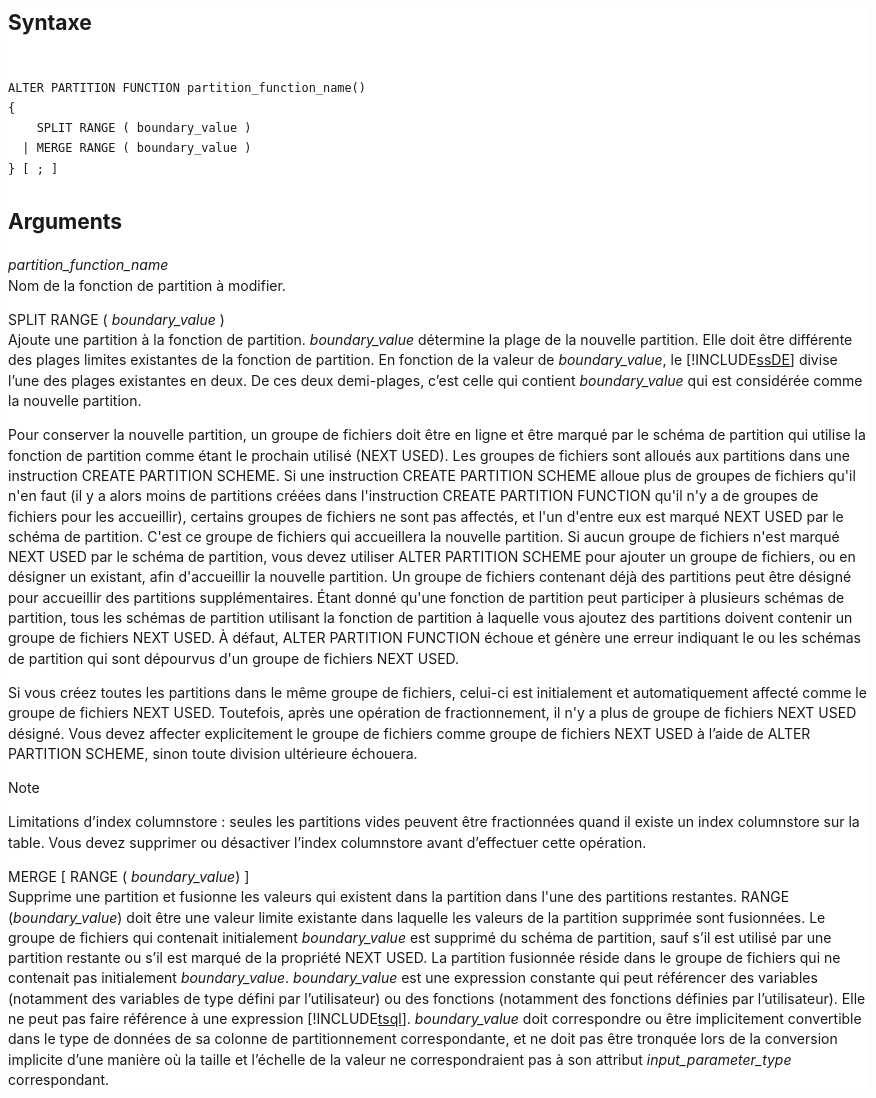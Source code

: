 ## <a name="syntax"></a>Syntaxe  
  
```  
  
ALTER PARTITION FUNCTION partition_function_name()  
{   
    SPLIT RANGE ( boundary_value )  
  | MERGE RANGE ( boundary_value )   
} [ ; ]  
```  
  
## <a name="arguments"></a>Arguments  
 *partition_function_name*  
 Nom de la fonction de partition à modifier.  
  
 SPLIT RANGE ( *boundary_value* )  
 Ajoute une partition à la fonction de partition. *boundary_value* détermine la plage de la nouvelle partition. Elle doit être différente des plages limites existantes de la fonction de partition. En fonction de la valeur de *boundary_value*, le [!INCLUDE[ssDE](../../includes/ssde-md.md)] divise l’une des plages existantes en deux. De ces deux demi-plages, c’est celle qui contient *boundary_value* qui est considérée comme la nouvelle partition.  
  
 Pour conserver la nouvelle partition, un groupe de fichiers doit être en ligne et être marqué par le schéma de partition qui utilise la fonction de partition comme étant le prochain utilisé (NEXT USED). Les groupes de fichiers sont alloués aux partitions dans une instruction CREATE PARTITION SCHEME. Si une instruction CREATE PARTITION SCHEME alloue plus de groupes de fichiers qu'il n'en faut (il y a alors moins de partitions créées dans l'instruction CREATE PARTITION FUNCTION qu'il n'y a de groupes de fichiers pour les accueillir), certains groupes de fichiers ne sont pas affectés, et l'un d'entre eux est marqué NEXT USED par le schéma de partition. C'est ce groupe de fichiers qui accueillera la nouvelle partition. Si aucun groupe de fichiers n'est marqué NEXT USED par le schéma de partition, vous devez utiliser ALTER PARTITION SCHEME pour ajouter un groupe de fichiers, ou en désigner un existant, afin d'accueillir la nouvelle partition. Un groupe de fichiers contenant déjà des partitions peut être désigné pour accueillir des partitions supplémentaires. Étant donné qu'une fonction de partition peut participer à plusieurs schémas de partition, tous les schémas de partition utilisant la fonction de partition à laquelle vous ajoutez des partitions doivent contenir un groupe de fichiers NEXT USED. À défaut, ALTER PARTITION FUNCTION échoue et génère une erreur indiquant le ou les schémas de partition qui sont dépourvus d'un groupe de fichiers NEXT USED.  
  
 Si vous créez toutes les partitions dans le même groupe de fichiers, celui-ci est initialement et automatiquement affecté comme le groupe de fichiers NEXT USED. Toutefois, après une opération de fractionnement, il n'y a plus de groupe de fichiers NEXT USED désigné. Vous devez affecter explicitement le groupe de fichiers comme groupe de fichiers NEXT USED à l’aide de ALTER PARTITION SCHEME, sinon toute division ultérieure échouera.  
  
> [!NOTE]  
>  Limitations d’index columnstore : seules les partitions vides peuvent être fractionnées quand il existe un index columnstore sur la table. Vous devez supprimer ou désactiver l’index columnstore avant d’effectuer cette opération.  
  
 MERGE [ RANGE ( *boundary_value*) ]  
 Supprime une partition et fusionne les valeurs qui existent dans la partition dans l'une des partitions restantes. RANGE (*boundary_value*) doit être une valeur limite existante dans laquelle les valeurs de la partition supprimée sont fusionnées. Le groupe de fichiers qui contenait initialement *boundary_value* est supprimé du schéma de partition, sauf s’il est utilisé par une partition restante ou s’il est marqué de la propriété NEXT USED. La partition fusionnée réside dans le groupe de fichiers qui ne contenait pas initialement *boundary_value*. *boundary_value* est une expression constante qui peut référencer des variables (notamment des variables de type défini par l’utilisateur) ou des fonctions (notamment des fonctions définies par l’utilisateur). Elle ne peut pas faire référence à une expression [!INCLUDE[tsql](../../includes/tsql-md.md)]. *boundary_value* doit correspondre ou être implicitement convertible dans le type de données de sa colonne de partitionnement correspondante, et ne doit pas être tronquée lors de la conversion implicite d’une manière où la taille et l’échelle de la valeur ne correspondraient pas à son attribut *input_parameter_type* correspondant.  
  